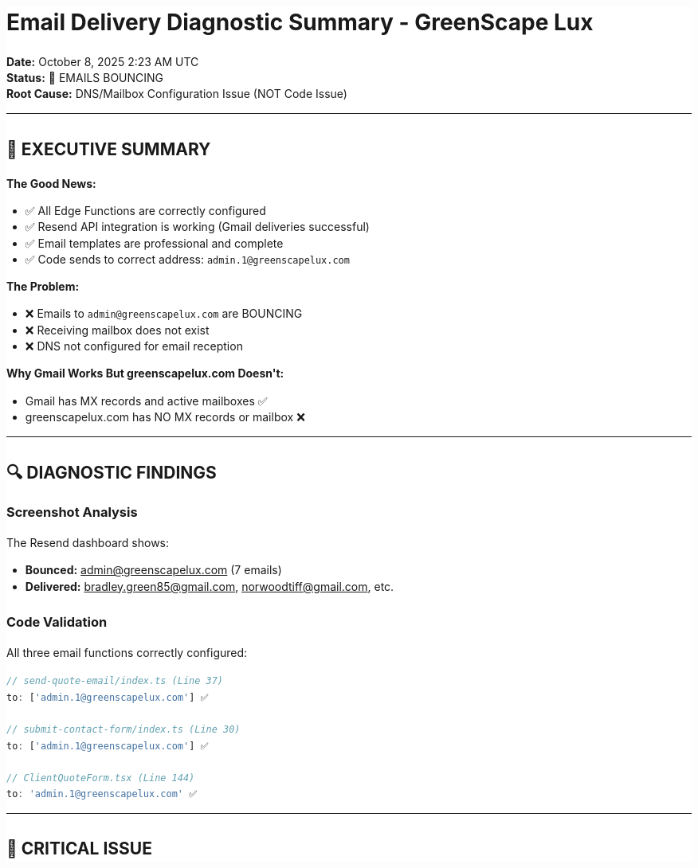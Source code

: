 # Email Delivery Diagnostic Summary - GreenScape Lux

**Date:** October 8, 2025 2:23 AM UTC  
**Status:** 🔴 EMAILS BOUNCING  
**Root Cause:** DNS/Mailbox Configuration Issue (NOT Code Issue)

---

## 🎯 EXECUTIVE SUMMARY

**The Good News:**
- ✅ All Edge Functions are correctly configured
- ✅ Resend API integration is working (Gmail deliveries successful)
- ✅ Email templates are professional and complete
- ✅ Code sends to correct address: `admin.1@greenscapelux.com`

**The Problem:**
- ❌ Emails to `admin@greenscapelux.com` are BOUNCING
- ❌ Receiving mailbox does not exist
- ❌ DNS not configured for email reception

**Why Gmail Works But greenscapelux.com Doesn't:**
- Gmail has MX records and active mailboxes ✅
- greenscapelux.com has NO MX records or mailbox ❌

---

## 🔍 DIAGNOSTIC FINDINGS

### Screenshot Analysis
The Resend dashboard shows:
- **Bounced:** admin@greenscapelux.com (7 emails)
- **Delivered:** bradley.green85@gmail.com, norwoodtiff@gmail.com, etc.

### Code Validation
All three email functions correctly configured:

```typescript
// send-quote-email/index.ts (Line 37)
to: ['admin.1@greenscapelux.com'] ✅

// submit-contact-form/index.ts (Line 30)
to: ['admin.1@greenscapelux.com'] ✅

// ClientQuoteForm.tsx (Line 144)
to: 'admin.1@greenscapelux.com' ✅
```

---

## 🚨 CRITICAL ISSUE
